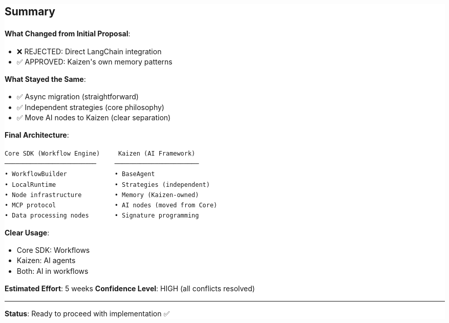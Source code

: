 
## Summary

**What Changed from Initial Proposal**:
- ❌ REJECTED: Direct LangChain integration
- ✅ APPROVED: Kaizen's own memory patterns

**What Stayed the Same**:
- ✅ Async migration (straightforward)
- ✅ Independent strategies (core philosophy)
- ✅ Move AI nodes to Kaizen (clear separation)

**Final Architecture**:
```
Core SDK (Workflow Engine)     Kaizen (AI Framework)
─────────────────────────     ───────────────────────
• WorkflowBuilder             • BaseAgent
• LocalRuntime                • Strategies (independent)
• Node infrastructure         • Memory (Kaizen-owned)
• MCP protocol                • AI nodes (moved from Core)
• Data processing nodes       • Signature programming
```

**Clear Usage**:
- Core SDK: Workflows
- Kaizen: AI agents
- Both: AI in workflows

**Estimated Effort**: 5 weeks
**Confidence Level**: HIGH (all conflicts resolved)

---

**Status**: Ready to proceed with implementation ✅
